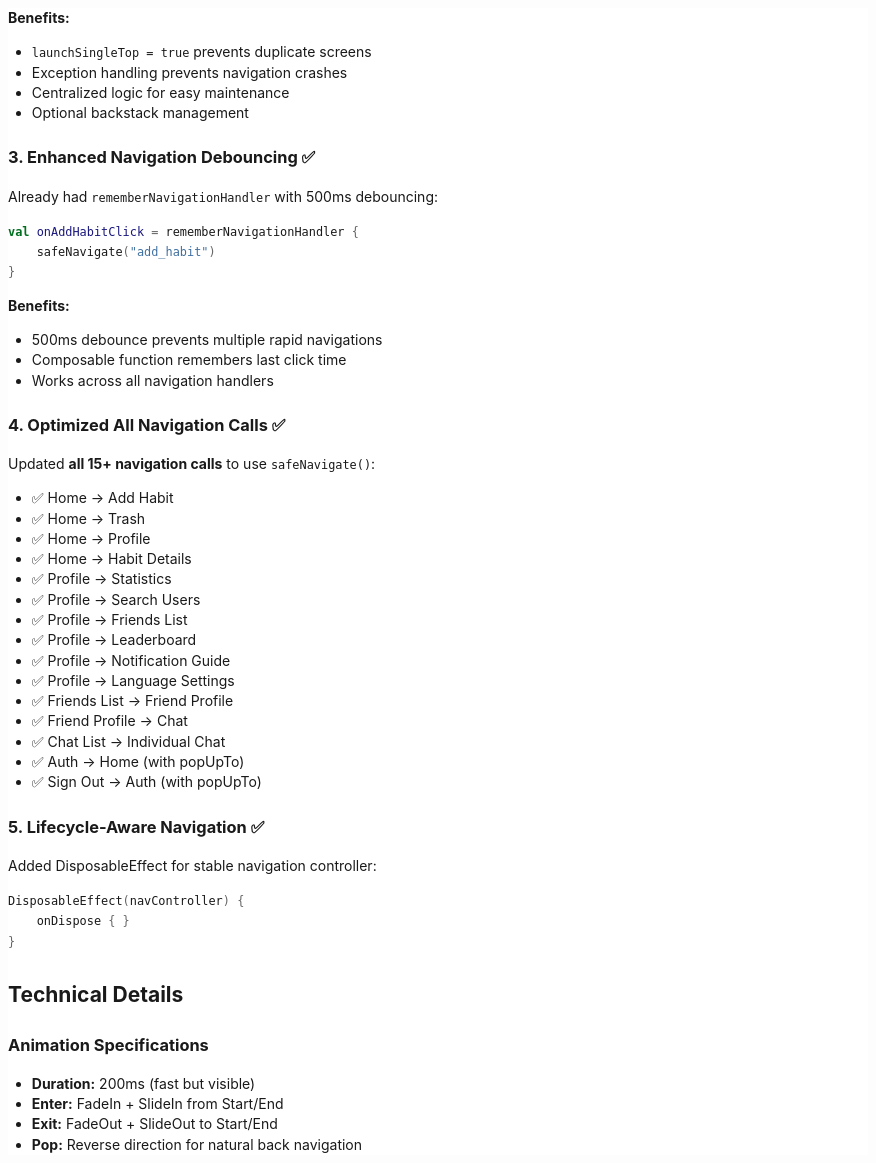 **Benefits:**
- `launchSingleTop = true` prevents duplicate screens
- Exception handling prevents navigation crashes
- Centralized logic for easy maintenance
- Optional backstack management

### 3. **Enhanced Navigation Debouncing** ✅
Already had `rememberNavigationHandler` with 500ms debouncing:

```kotlin
val onAddHabitClick = rememberNavigationHandler { 
    safeNavigate("add_habit")
}
```

**Benefits:**
- 500ms debounce prevents multiple rapid navigations
- Composable function remembers last click time
- Works across all navigation handlers

### 4. **Optimized All Navigation Calls** ✅
Updated **all 15+ navigation calls** to use `safeNavigate()`:

- ✅ Home → Add Habit
- ✅ Home → Trash
- ✅ Home → Profile
- ✅ Home → Habit Details
- ✅ Profile → Statistics
- ✅ Profile → Search Users
- ✅ Profile → Friends List
- ✅ Profile → Leaderboard
- ✅ Profile → Notification Guide
- ✅ Profile → Language Settings
- ✅ Friends List → Friend Profile
- ✅ Friend Profile → Chat
- ✅ Chat List → Individual Chat
- ✅ Auth → Home (with popUpTo)
- ✅ Sign Out → Auth (with popUpTo)

### 5. **Lifecycle-Aware Navigation** ✅
Added DisposableEffect for stable navigation controller:

```kotlin
DisposableEffect(navController) {
    onDispose { }
}
```

## Technical Details

### Animation Specifications
- **Duration:** 200ms (fast but visible)
- **Enter:** FadeIn + SlideIn from Start/End
- **Exit:** FadeOut + SlideOut to Start/End
- **Pop:** Reverse direction for natural back navigation
